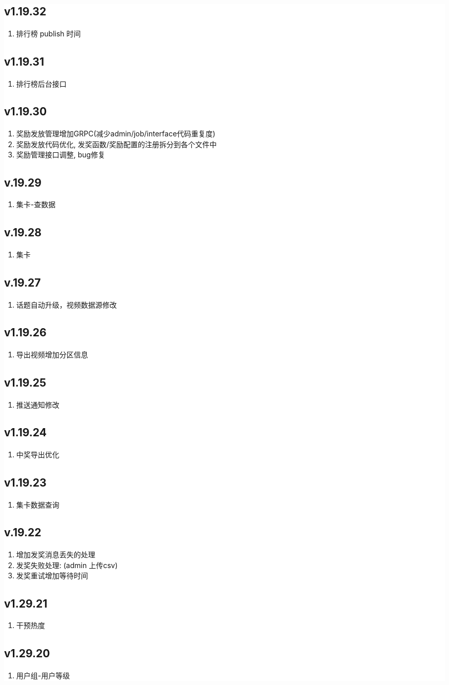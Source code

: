 ## v1.19.32
1. 排行榜 publish 时间

## v1.19.31
1. 排行榜后台接口

## v1.19.30
1. 奖励发放管理增加GRPC(减少admin/job/interface代码重复度)
2. 奖励发放代码优化, 发奖函数/奖励配置的注册拆分到各个文件中
3. 奖励管理接口调整, bug修复
## v.19.29
1. 集卡-查数据

## v.19.28
1. 集卡

## v.19.27
1. 话题自动升级，视频数据源修改


## v1.19.26
1. 导出视频增加分区信息

## v1.19.25
1. 推送通知修改

## v1.19.24
1. 中奖导出优化

## v1.19.23
1. 集卡数据查询

## v.19.22
1. 增加发奖消息丢失的处理
2. 发奖失败处理: (admin 上传csv)
3. 发奖重试增加等待时间

## v1.29.21
1. 干预热度

## v1.29.20
1. 用户组-用户等级
